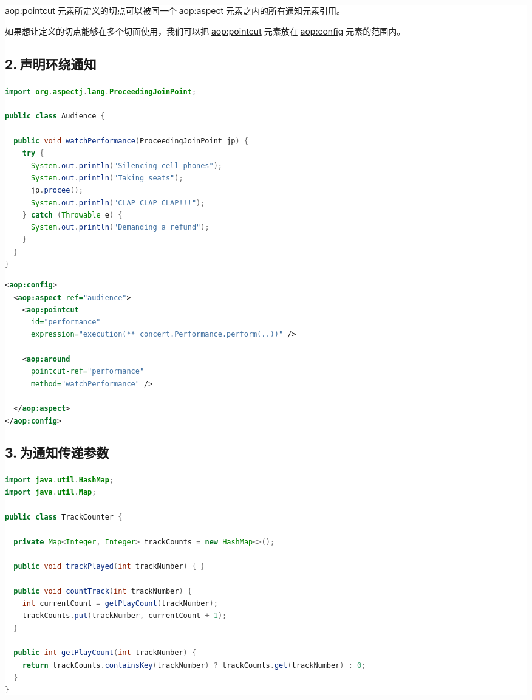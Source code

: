 <aop:pointcut> 元素所定义的切点可以被同一个 <aop:aspect> 元素之内的所有通知元素引用。

如果想让定义的切点能够在多个切面使用，我们可以把 <aop:pointcut> 元素放在 <aop:config> 元素的范围内。

## 2. 声明环绕通知

```java
import org.aspectj.lang.ProceedingJoinPoint;

public class Audience {

  public void watchPerformance(ProceedingJoinPoint jp) {
    try {
      System.out.println("Silencing cell phones");
      System.out.println("Taking seats");
      jp.procee();
      System.out.println("CLAP CLAP CLAP!!!");
    } catch (Throwable e) {
      System.out.println("Demanding a refund");
    }
  }
}
```



```xml
<aop:config>
  <aop:aspect ref="audience">
    <aop:pointcut
      id="performance"
      expression="execution(** concert.Performance.perform(..))" />
    
    <aop:around
      pointcut-ref="performance"
      method="watchPerformance" />
      
  </aop:aspect>
</aop:config>
```

## 3. 为通知传递参数

```java
import java.util.HashMap;
import java.util.Map;

public class TrackCounter {

  private Map<Integer, Integer> trackCounts = new HashMap<>();
  
  public void trackPlayed(int trackNumber) { }

  public void countTrack(int trackNumber) {
    int currentCount = getPlayCount(trackNumber);
    trackCounts.put(trackNumber, currentCount + 1);
  }
  
  public int getPlayCount(int trackNumber) {
    return trackCounts.containsKey(trackNumber) ? trackCounts.get(trackNumber) : 0;
  }
}
```
